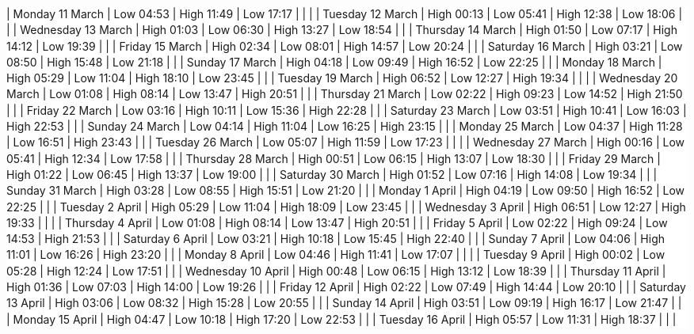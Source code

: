 | Monday 11 March | Low 04:53 | High 11:49 | Low 17:17 |  |  |
| Tuesday 12 March | High 00:13 | Low 05:41 | High 12:38 | Low 18:06 |  |
| Wednesday 13 March | High 01:03 | Low 06:30 | High 13:27 | Low 18:54 |  |
| Thursday 14 March | High 01:50 | Low 07:17 | High 14:12 | Low 19:39 |  |
| Friday 15 March | High 02:34 | Low 08:01 | High 14:57 | Low 20:24 |  |
| Saturday 16 March | High 03:21 | Low 08:50 | High 15:48 | Low 21:18 |  |
| Sunday 17 March | High 04:18 | Low 09:49 | High 16:52 | Low 22:25 |  |
| Monday 18 March | High 05:29 | Low 11:04 | High 18:10 | Low 23:45 |  |
| Tuesday 19 March | High 06:52 | Low 12:27 | High 19:34 |  |  |
| Wednesday 20 March | Low 01:08 | High 08:14 | Low 13:47 | High 20:51 |  |
| Thursday 21 March | Low 02:22 | High 09:23 | Low 14:52 | High 21:50 |  |
| Friday 22 March | Low 03:16 | High 10:11 | Low 15:36 | High 22:28 |  |
| Saturday 23 March | Low 03:51 | High 10:41 | Low 16:03 | High 22:53 |  |
| Sunday 24 March | Low 04:14 | High 11:04 | Low 16:25 | High 23:15 |  |
| Monday 25 March | Low 04:37 | High 11:28 | Low 16:51 | High 23:43 |  |
| Tuesday 26 March | Low 05:07 | High 11:59 | Low 17:23 |  |  |
| Wednesday 27 March | High 00:16 | Low 05:41 | High 12:34 | Low 17:58 |  |
| Thursday 28 March | High 00:51 | Low 06:15 | High 13:07 | Low 18:30 |  |
| Friday 29 March | High 01:22 | Low 06:45 | High 13:37 | Low 19:00 |  |
| Saturday 30 March | High 01:52 | Low 07:16 | High 14:08 | Low 19:34 |  |
| Sunday 31 March | High 03:28 | Low 08:55 | High 15:51 | Low 21:20 |  |
| Monday 1 April | High 04:19 | Low 09:50 | High 16:52 | Low 22:25 |  |
| Tuesday 2 April | High 05:29 | Low 11:04 | High 18:09 | Low 23:45 |  |
| Wednesday 3 April | High 06:51 | Low 12:27 | High 19:33 |  |  |
| Thursday 4 April | Low 01:08 | High 08:14 | Low 13:47 | High 20:51 |  |
| Friday 5 April | Low 02:22 | High 09:24 | Low 14:53 | High 21:53 |  |
| Saturday 6 April | Low 03:21 | High 10:18 | Low 15:45 | High 22:40 |  |
| Sunday 7 April | Low 04:06 | High 11:01 | Low 16:26 | High 23:20 |  |
| Monday 8 April | Low 04:46 | High 11:41 | Low 17:07 |  |  |
| Tuesday 9 April | High 00:02 | Low 05:28 | High 12:24 | Low 17:51 |  |
| Wednesday 10 April | High 00:48 | Low 06:15 | High 13:12 | Low 18:39 |  |
| Thursday 11 April | High 01:36 | Low 07:03 | High 14:00 | Low 19:26 |  |
| Friday 12 April | High 02:22 | Low 07:49 | High 14:44 | Low 20:10 |  |
| Saturday 13 April | High 03:06 | Low 08:32 | High 15:28 | Low 20:55 |  |
| Sunday 14 April | High 03:51 | Low 09:19 | High 16:17 | Low 21:47 |  |
| Monday 15 April | High 04:47 | Low 10:18 | High 17:20 | Low 22:53 |  |
| Tuesday 16 April | High 05:57 | Low 11:31 | High 18:37 |  |  |